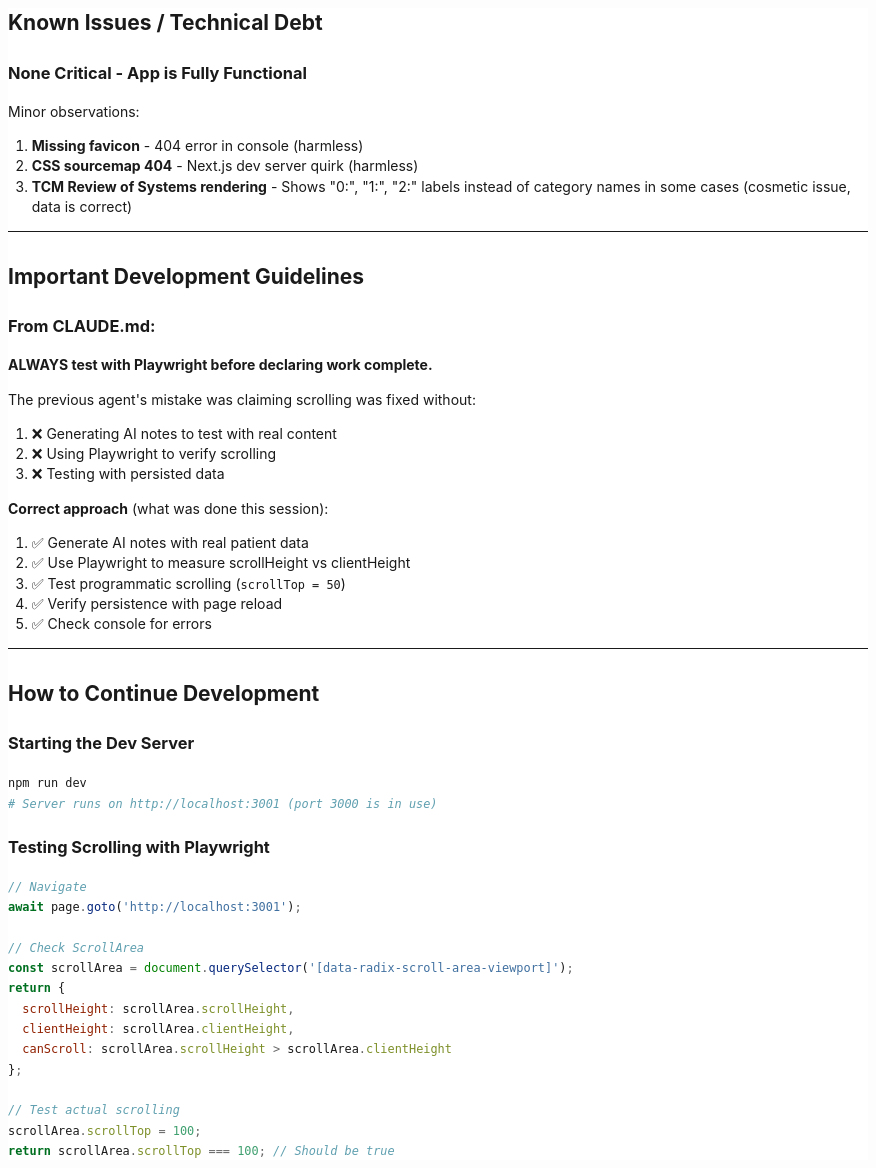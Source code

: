 
## Known Issues / Technical Debt

### None Critical - App is Fully Functional

Minor observations:
1. **Missing favicon** - 404 error in console (harmless)
2. **CSS sourcemap 404** - Next.js dev server quirk (harmless)
3. **TCM Review of Systems rendering** - Shows "0:", "1:", "2:" labels instead of category names in some cases (cosmetic issue, data is correct)

---

## Important Development Guidelines

### From CLAUDE.md:
**ALWAYS test with Playwright before declaring work complete.**

The previous agent's mistake was claiming scrolling was fixed without:
1. ❌ Generating AI notes to test with real content
2. ❌ Using Playwright to verify scrolling
3. ❌ Testing with persisted data

**Correct approach** (what was done this session):
1. ✅ Generate AI notes with real patient data
2. ✅ Use Playwright to measure scrollHeight vs clientHeight
3. ✅ Test programmatic scrolling (`scrollTop = 50`)
4. ✅ Verify persistence with page reload
5. ✅ Check console for errors

---

## How to Continue Development

### Starting the Dev Server
```bash
npm run dev
# Server runs on http://localhost:3001 (port 3000 is in use)
```

### Testing Scrolling with Playwright
```javascript
// Navigate
await page.goto('http://localhost:3001');

// Check ScrollArea
const scrollArea = document.querySelector('[data-radix-scroll-area-viewport]');
return {
  scrollHeight: scrollArea.scrollHeight,
  clientHeight: scrollArea.clientHeight,
  canScroll: scrollArea.scrollHeight > scrollArea.clientHeight
};

// Test actual scrolling
scrollArea.scrollTop = 100;
return scrollArea.scrollTop === 100; // Should be true
```
